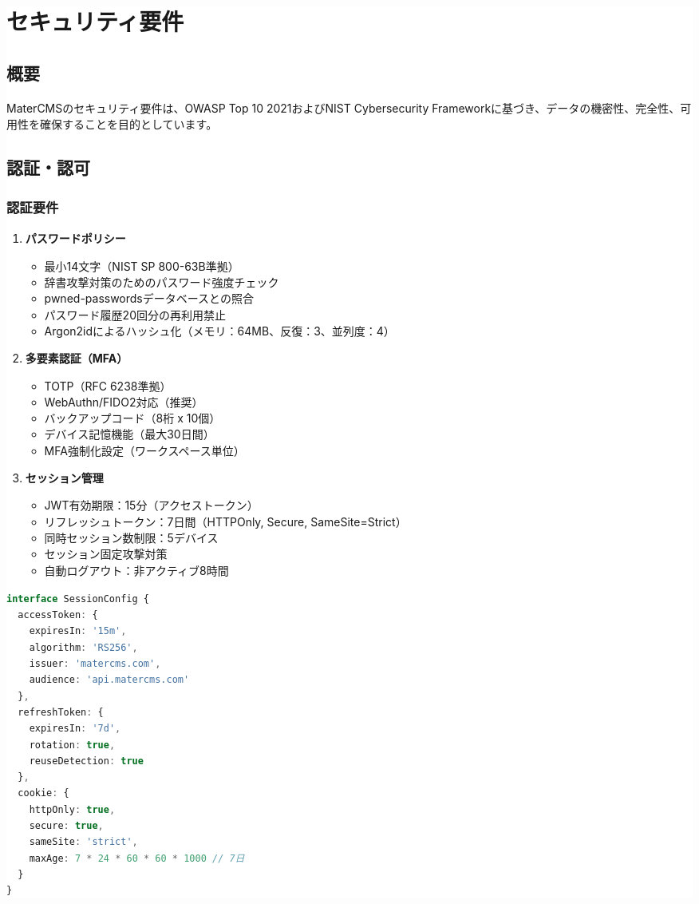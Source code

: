 # セキュリティ要件

## 概要

MaterCMSのセキュリティ要件は、OWASP Top 10 2021およびNIST Cybersecurity Frameworkに基づき、データの機密性、完全性、可用性を確保することを目的としています。

## 認証・認可

### 認証要件

1. **パスワードポリシー**

   - 最小14文字（NIST SP 800-63B準拠）
   - 辞書攻撃対策のためのパスワード強度チェック
   - pwned-passwordsデータベースとの照合
   - パスワード履歴20回分の再利用禁止
   - Argon2idによるハッシュ化（メモリ：64MB、反復：3、並列度：4）

2. **多要素認証（MFA）**

   - TOTP（RFC 6238準拠）
   - WebAuthn/FIDO2対応（推奨）
   - バックアップコード（8桁 x 10個）
   - デバイス記憶機能（最大30日間）
   - MFA強制化設定（ワークスペース単位）

3. **セッション管理**
   - JWT有効期限：15分（アクセストークン）
   - リフレッシュトークン：7日間（HTTPOnly, Secure, SameSite=Strict）
   - 同時セッション数制限：5デバイス
   - セッション固定攻撃対策
   - 自動ログアウト：非アクティブ8時間

```typescript
interface SessionConfig {
  accessToken: {
    expiresIn: '15m',
    algorithm: 'RS256',
    issuer: 'matercms.com',
    audience: 'api.matercms.com'
  },
  refreshToken: {
    expiresIn: '7d',
    rotation: true,
    reuseDetection: true
  },
  cookie: {
    httpOnly: true,
    secure: true,
    sameSite: 'strict',
    maxAge: 7 * 24 * 60 * 60 * 1000 // 7日
  }
}
```
